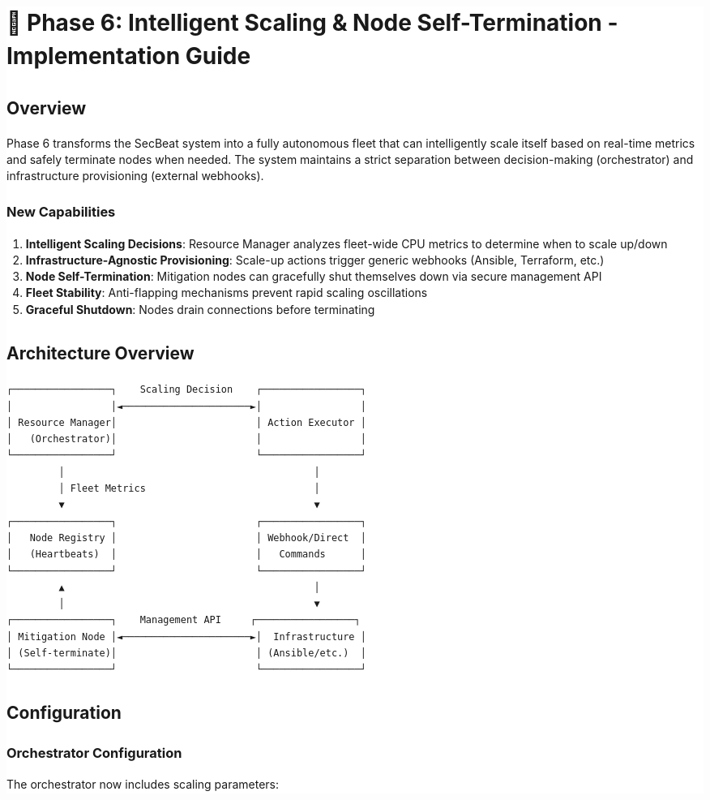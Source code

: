 # 🚀 Phase 6: Intelligent Scaling & Node Self-Termination - Implementation Guide

## Overview

Phase 6 transforms the SecBeat system into a fully autonomous fleet that can intelligently scale itself based on real-time metrics and safely terminate nodes when needed. The system maintains a strict separation between decision-making (orchestrator) and infrastructure provisioning (external webhooks).

### New Capabilities

1. **Intelligent Scaling Decisions**: Resource Manager analyzes fleet-wide CPU metrics to determine when to scale up/down
2. **Infrastructure-Agnostic Provisioning**: Scale-up actions trigger generic webhooks (Ansible, Terraform, etc.)
3. **Node Self-Termination**: Mitigation nodes can gracefully shut themselves down via secure management API
4. **Fleet Stability**: Anti-flapping mechanisms prevent rapid scaling oscillations
5. **Graceful Shutdown**: Nodes drain connections before terminating

## Architecture Overview

```
┌─────────────────┐    Scaling Decision    ┌─────────────────┐
│                 │◄──────────────────────►│                 │
│ Resource Manager│                        │ Action Executor │
│   (Orchestrator)│                        │                 │
└─────────────────┘                        └─────────────────┘
         │                                           │
         │ Fleet Metrics                             │
         ▼                                           ▼
┌─────────────────┐                        ┌─────────────────┐
│   Node Registry │                        │ Webhook/Direct  │
│   (Heartbeats)  │                        │   Commands      │
└─────────────────┘                        └─────────────────┘
         ▲                                           │
         │                                           ▼
┌─────────────────┐    Management API     ┌─────────────────┐
│ Mitigation Node │◄──────────────────────►│  Infrastructure │
│ (Self-terminate)│                        │ (Ansible/etc.)  │
└─────────────────┘                        └─────────────────┘
```

## Configuration

### Orchestrator Configuration

The orchestrator now includes scaling parameters:

